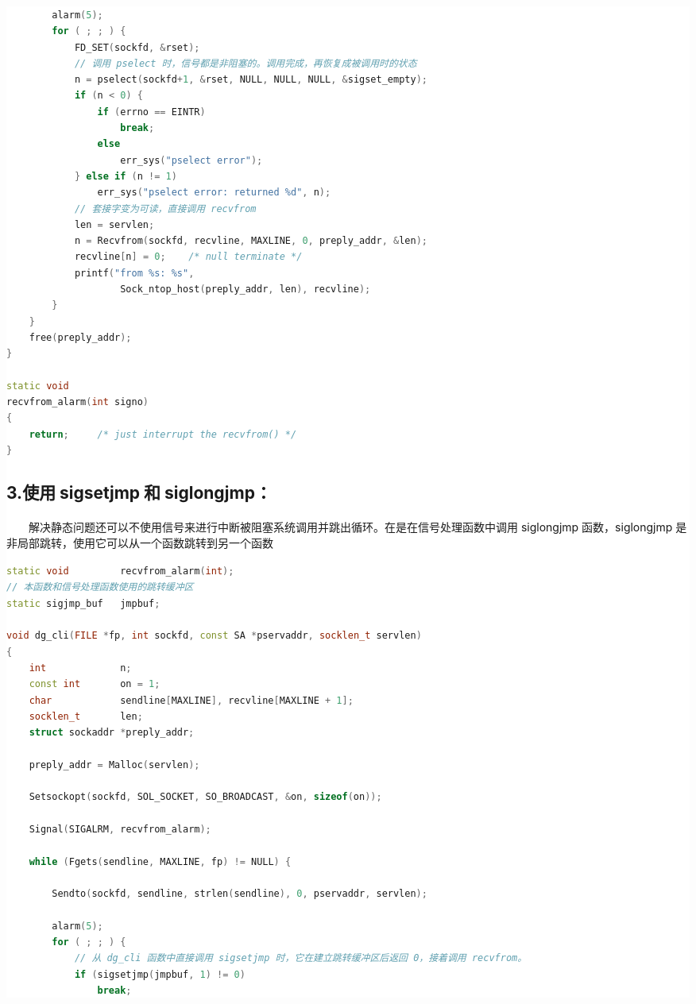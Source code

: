 ```cpp
		alarm(5);
		for ( ; ; ) {
			FD_SET(sockfd, &rset);
            // 调用 pselect 时，信号都是非阻塞的。调用完成，再恢复成被调用时的状态
			n = pselect(sockfd+1, &rset, NULL, NULL, NULL, &sigset_empty);
			if (n < 0) {
				if (errno == EINTR)
					break;
				else
					err_sys("pselect error");
			} else if (n != 1)
				err_sys("pselect error: returned %d", n);
            // 套接字变为可读，直接调用 recvfrom
			len = servlen;
			n = Recvfrom(sockfd, recvline, MAXLINE, 0, preply_addr, &len);
			recvline[n] = 0;	/* null terminate */
			printf("from %s: %s",
					Sock_ntop_host(preply_addr, len), recvline);
		}
	}
	free(preply_addr);
}

static void
recvfrom_alarm(int signo)
{
	return;		/* just interrupt the recvfrom() */
}
```

## 3.使用 sigsetjmp 和 siglongjmp：

&emsp;&emsp;解决静态问题还可以不使用信号来进行中断被阻塞系统调用并跳出循环。在是在信号处理函数中调用 siglongjmp 函数，siglongjmp 是非局部跳转，使用它可以从一个函数跳转到另一个函数

```cpp
static void			recvfrom_alarm(int);
// 本函数和信号处理函数使用的跳转缓冲区
static sigjmp_buf	jmpbuf;

void dg_cli(FILE *fp, int sockfd, const SA *pservaddr, socklen_t servlen)
{
	int				n;
	const int		on = 1;
	char			sendline[MAXLINE], recvline[MAXLINE + 1];
	socklen_t		len;
	struct sockaddr	*preply_addr;
 
	preply_addr = Malloc(servlen);

	Setsockopt(sockfd, SOL_SOCKET, SO_BROADCAST, &on, sizeof(on));

	Signal(SIGALRM, recvfrom_alarm);

	while (Fgets(sendline, MAXLINE, fp) != NULL) {

		Sendto(sockfd, sendline, strlen(sendline), 0, pservaddr, servlen);

		alarm(5);
		for ( ; ; ) {
            // 从 dg_cli 函数中直接调用 sigsetjmp 时，它在建立跳转缓冲区后返回 0，接着调用 recvfrom。
			if (sigsetjmp(jmpbuf, 1) != 0)
				break;
```